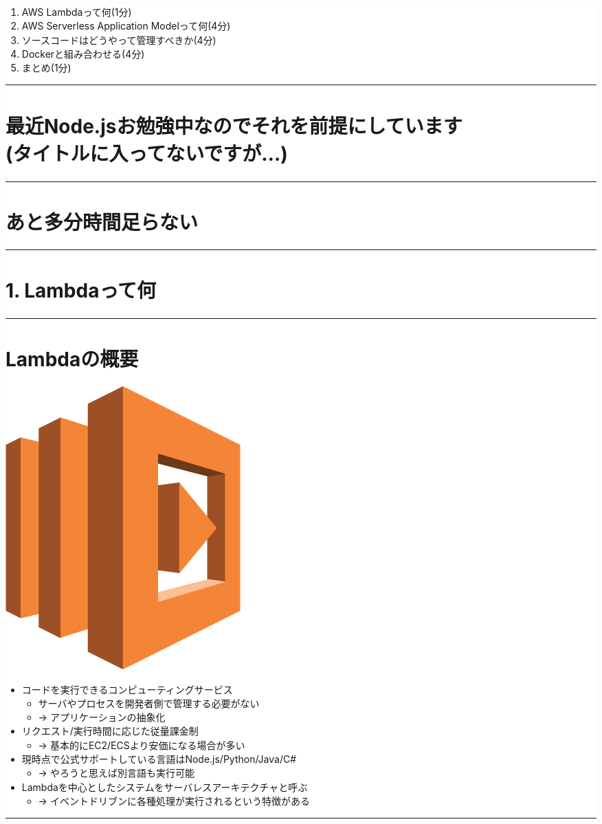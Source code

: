1. AWS Lambdaって何(1分)
1. AWS Serverless Application Modelって何(4分)
1. ソースコードはどうやって管理すべきか(4分)
1. Dockerと組み合わせる(4分)
1. まとめ(1分)

---
# 最近Node.jsお勉強中なのでそれを前提にしています<br/>(タイトルに入ってないですが…)

---
# あと多分時間足らない

---
# 1. Lambdaって何

---
# Lambdaの概要

![100%](images/lambda.png)

- コードを実行できるコンピューティングサービス
  - サーバやプロセスを開発者側で管理する必要がない
  - → アプリケーションの抽象化
- リクエスト/実行時間に応じた従量課金制
  - → 基本的にEC2/ECSより安価になる場合が多い
- 現時点で公式サポートしている言語はNode.js/Python/Java/C#
  - → やろうと思えば別言語も実行可能
- Lambdaを中心としたシステムをサーバレスアーキテクチャと呼ぶ
  - → イベントドリブンに各種処理が実行されるという特徴がある

---